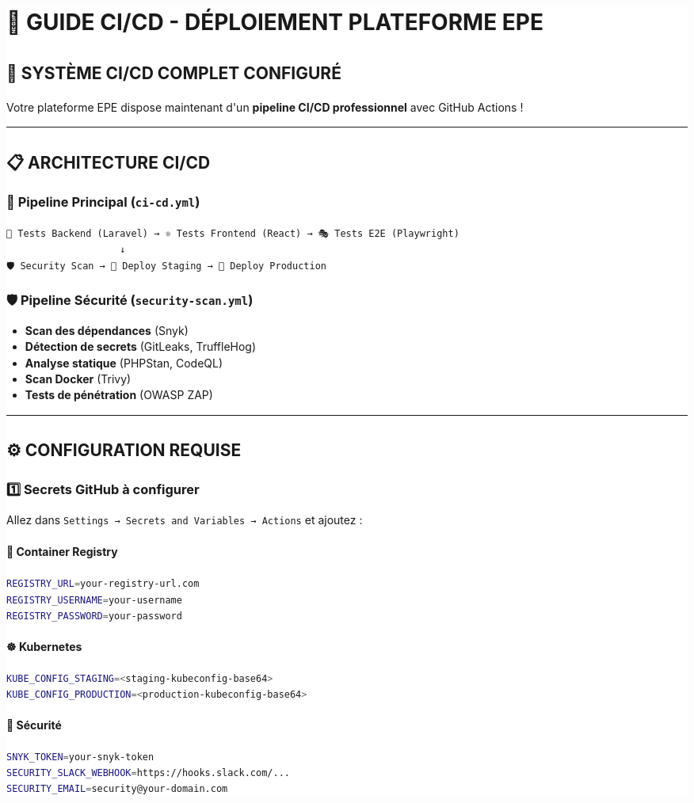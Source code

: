 # 🚀 **GUIDE CI/CD - DÉPLOIEMENT PLATEFORME EPE**

## 🎯 **SYSTÈME CI/CD COMPLET CONFIGURÉ**

Votre plateforme EPE dispose maintenant d'un **pipeline CI/CD professionnel** avec GitHub Actions !

---

## 📋 **ARCHITECTURE CI/CD**

### 🔄 **Pipeline Principal** (`ci-cd.yml`)
```
🧪 Tests Backend (Laravel) → ⚛️ Tests Frontend (React) → 🎭 Tests E2E (Playwright)
                    ↓
🛡️ Security Scan → 🚧 Deploy Staging → 🚀 Deploy Production
```

### 🛡️ **Pipeline Sécurité** (`security-scan.yml`)
- **Scan des dépendances** (Snyk)
- **Détection de secrets** (GitLeaks, TruffleHog)
- **Analyse statique** (PHPStan, CodeQL)
- **Scan Docker** (Trivy)
- **Tests de pénétration** (OWASP ZAP)

---

## ⚙️ **CONFIGURATION REQUISE**

### 1️⃣ **Secrets GitHub à configurer**

Allez dans `Settings → Secrets and Variables → Actions` et ajoutez :

#### 🐳 **Container Registry**
```bash
REGISTRY_URL=your-registry-url.com
REGISTRY_USERNAME=your-username
REGISTRY_PASSWORD=your-password
```

#### ☸️ **Kubernetes**
```bash
KUBE_CONFIG_STAGING=<staging-kubeconfig-base64>
KUBE_CONFIG_PRODUCTION=<production-kubeconfig-base64>
```

#### 🔐 **Sécurité**
```bash
SNYK_TOKEN=your-snyk-token
SECURITY_SLACK_WEBHOOK=https://hooks.slack.com/...
SECURITY_EMAIL=security@your-domain.com
```
